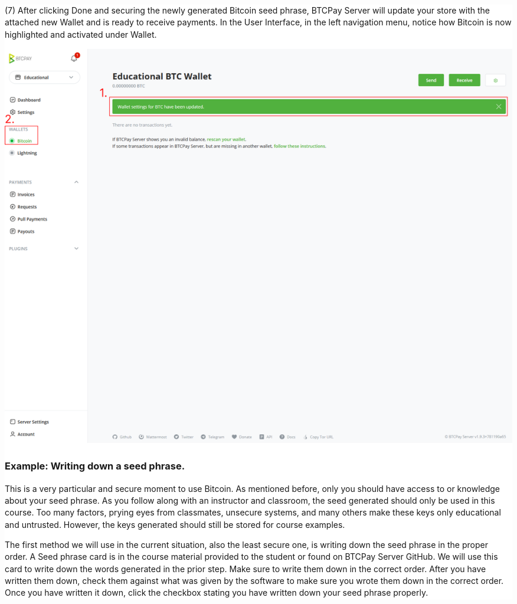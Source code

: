 (7) After clicking Done and securing the newly generated Bitcoin seed phrase, BTCPay Server will update your store with the attached new Wallet and is ready to receive payments. In the User Interface, in the left navigation menu, notice how Bitcoin is now highlighted and activated under Wallet.

![image](assets/en/30.png)

### Example: Writing down a seed phrase.

This is a very particular and secure moment to use Bitcoin. As mentioned before, only you should have access to or knowledge about your seed phrase. As you follow along with an instructor and classroom, the seed generated should only be used in this course. Too many factors, prying eyes from classmates, unsecure systems, and many others make these keys only educational and untrusted. However, the keys generated should still be stored for course examples.

The first method we will use in the current situation, also the least secure one, is writing down the seed phrase in the proper order. A Seed phrase card is in the course material provided to the student or found on BTCPay Server GitHub. We will use this card to write down the words generated in the prior step. Make sure to write them down in the correct order. After you have written them down, check them against what was given by the software to make sure you wrote them down in the correct order. Once you have written it down, click the checkbox stating you have written down your seed phrase properly.
